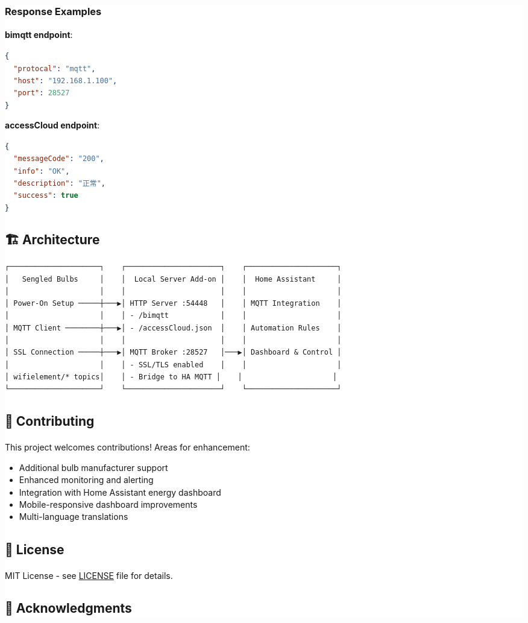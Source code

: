 ### Response Examples

**bimqtt endpoint**:
```json
{
  "protocal": "mqtt",
  "host": "192.168.1.100", 
  "port": 28527
}
```

**accessCloud endpoint**:
```json
{
  "messageCode": "200",
  "info": "OK",
  "description": "正常", 
  "success": true
}
```

## 🏗️ Architecture

```
┌─────────────────────┐    ┌──────────────────────┐    ┌─────────────────────┐
│   Sengled Bulbs     │    │  Local Server Add-on │    │  Home Assistant     │
│                     │    │                      │    │                     │
│ Power-On Setup ─────┼───▶│ HTTP Server :54448   │    │ MQTT Integration    │
│                     │    │ - /bimqtt            │    │                     │
│ MQTT Client ────────┼───▶│ - /accessCloud.json  │    │ Automation Rules    │
│                     │    │                      │    │                     │
│ SSL Connection ─────┼───▶│ MQTT Broker :28527   │───▶│ Dashboard & Control │
│                     │    │ - SSL/TLS enabled    │    │                     │
│ wifielement/* topics│    │ - Bridge to HA MQTT │    │                     │
└─────────────────────┘    └──────────────────────┘    └─────────────────────┘
```

## 🤝 Contributing

This project welcomes contributions! Areas for enhancement:

- Additional bulb manufacturer support
- Enhanced monitoring and alerting  
- Integration with Home Assistant energy dashboard
- Mobile-responsive dashboard improvements
- Multi-language translations

## 📄 License

MIT License - see [LICENSE](LICENSE) file for details.

## 🙏 Acknowledgments
